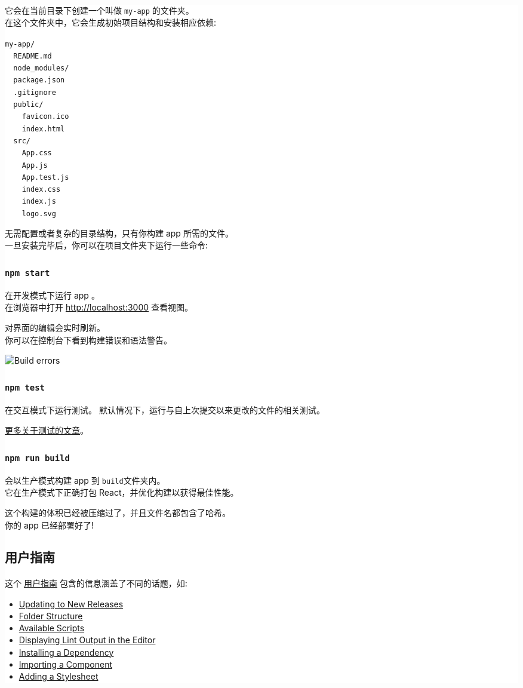 它会在当前目录下创建一个叫做 `my-app` 的文件夹。<br> 在这个文件夹中，它会生成初始项目结构和安装相应依赖:

```
my-app/
  README.md
  node_modules/
  package.json
  .gitignore
  public/
    favicon.ico
    index.html
  src/
    App.css
    App.js
    App.test.js
    index.css
    index.js
    logo.svg
```

无需配置或者复杂的目录结构，只有你构建 app 所需的文件。<br>
一旦安装完毕后，你可以在项目文件夹下运行一些命令:

### `npm start`

在开发模式下运行 app 。<br>
在浏览器中打开 [http://localhost:3000](http://localhost:3000) 查看视图。

对界面的编辑会实时刷新。<br>
你可以在控制台下看到构建错误和语法警告。

<img src='https://camo.githubusercontent.com/41678b3254cf583d3186c365528553c7ada53c6e/687474703a2f2f692e696d6775722e636f6d2f466e4c566677362e706e67' width='600' alt='Build errors'>

### `npm test`

在交互模式下运行测试。 默认情况下，运行与自上次提交以来更改的文件的相关测试。

[更多关于测试的文章](https://github.com/facebookincubator/create-react-app/blob/master/packages/react-scripts/template/README.md#running-tests)。

### `npm run build`

会以生产模式构建 app 到 `build`文件夹内。<br>
它在生产模式下正确打包 React，并优化构建以获得最佳性能。

这个构建的体积已经被压缩过了，并且文件名都包含了哈希。<br>
你的 app 已经部署好了!

## 用户指南

这个 [用户指南](https://github.com/facebookincubator/create-react-app/blob/master/packages/react-scripts/template/README.md) 包含的信息涵盖了不同的话题，如:

- [Updating to New Releases](https://github.com/facebookincubator/create-react-app/blob/master/packages/react-scripts/template/README.md#updating-to-new-releases)
- [Folder Structure](https://github.com/facebookincubator/create-react-app/blob/master/packages/react-scripts/template/README.md#folder-structure)
- [Available Scripts](https://github.com/facebookincubator/create-react-app/blob/master/packages/react-scripts/template/README.md#available-scripts)
- [Displaying Lint Output in the Editor](https://github.com/facebookincubator/create-react-app/blob/master/packages/react-scripts/template/README.md#displaying-lint-output-in-the-editor)
- [Installing a Dependency](https://github.com/facebookincubator/create-react-app/blob/master/packages/react-scripts/template/README.md#installing-a-dependency)
- [Importing a Component](https://github.com/facebookincubator/create-react-app/blob/master/packages/react-scripts/template/README.md#importing-a-component)
- [Adding a Stylesheet](https://github.com/facebookincubator/create-react-app/blob/master/packages/react-scripts/template/README.md#adding-a-stylesheet)